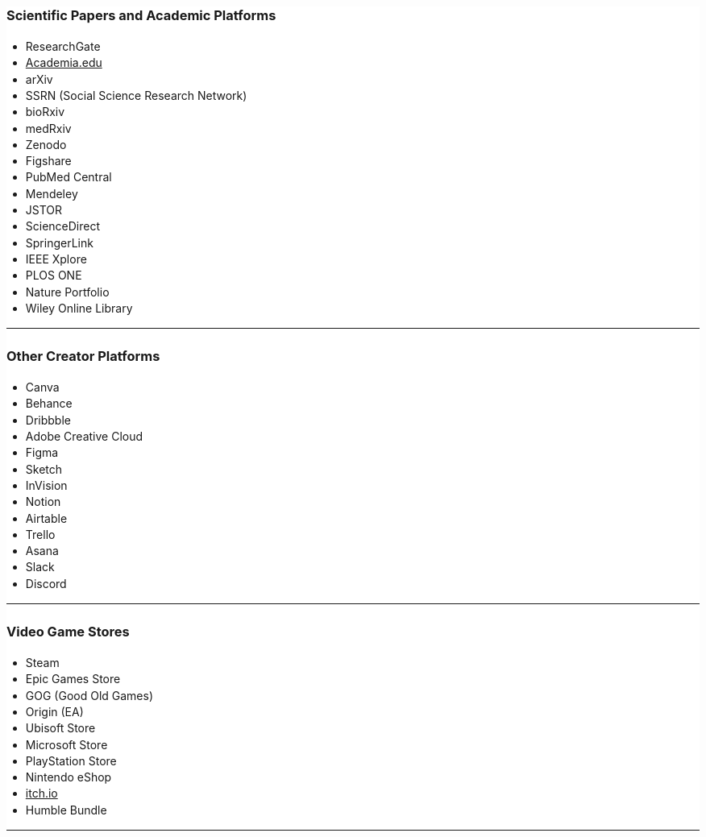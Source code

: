 
### **Scientific Papers and Academic Platforms**

- ResearchGate
- [Academia.edu](http://academia.edu/)
- arXiv
- SSRN (Social Science Research Network)
- bioRxiv
- medRxiv
- Zenodo
- Figshare
- PubMed Central
- Mendeley
- JSTOR
- ScienceDirect
- SpringerLink
- IEEE Xplore
- PLOS ONE
- Nature Portfolio
- Wiley Online Library

---

### **Other Creator Platforms**

- Canva
- Behance
- Dribbble
- Adobe Creative Cloud
- Figma
- Sketch
- InVision
- Notion
- Airtable
- Trello
- Asana
- Slack
- Discord

---

### **Video Game Stores**

- Steam
- Epic Games Store
- GOG (Good Old Games)
- Origin (EA)
- Ubisoft Store
- Microsoft Store
- PlayStation Store
- Nintendo eShop
- [itch.io](http://itch.io/)
- Humble Bundle

---